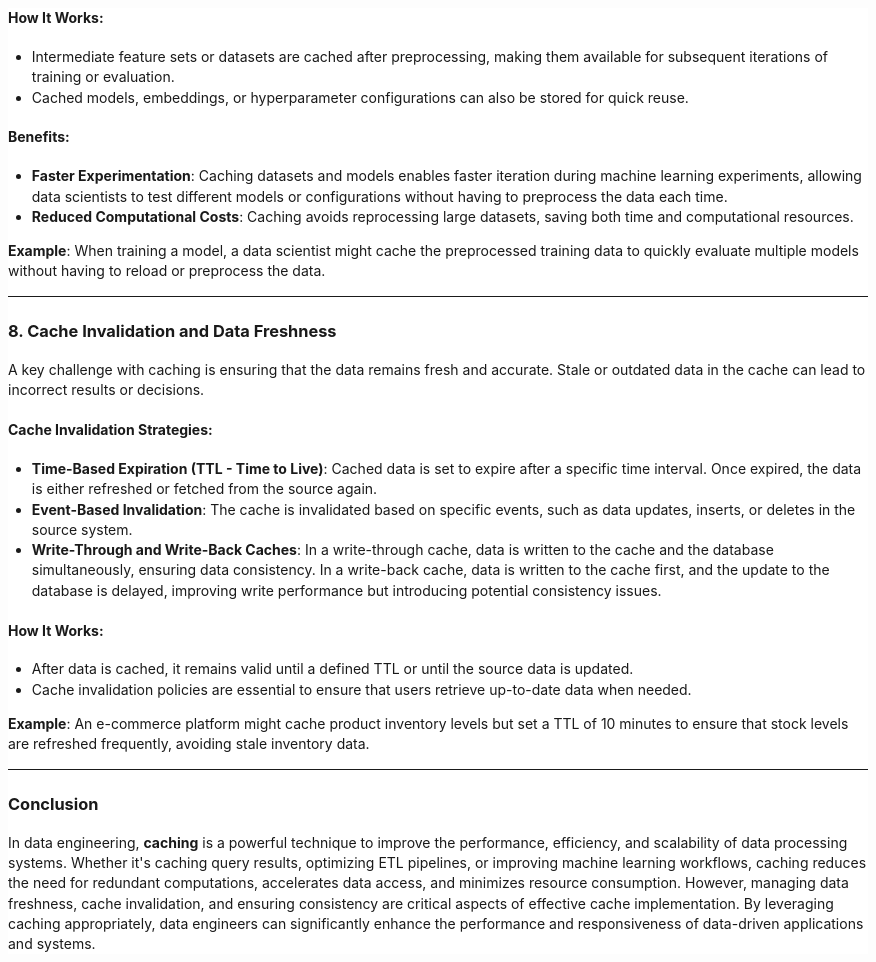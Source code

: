 #### How It Works:
- Intermediate feature sets or datasets are cached after preprocessing, making them available for subsequent iterations of training or evaluation.
- Cached models, embeddings, or hyperparameter configurations can also be stored for quick reuse.

#### Benefits:
- **Faster Experimentation**: Caching datasets and models enables faster iteration during machine learning experiments, allowing data scientists to test different models or configurations without having to preprocess the data each time.
- **Reduced Computational Costs**: Caching avoids reprocessing large datasets, saving both time and computational resources.

**Example**: When training a model, a data scientist might cache the preprocessed training data to quickly evaluate multiple models without having to reload or preprocess the data.

---

### 8. **Cache Invalidation and Data Freshness**

A key challenge with caching is ensuring that the data remains fresh and accurate. Stale or outdated data in the cache can lead to incorrect results or decisions.

#### Cache Invalidation Strategies:
- **Time-Based Expiration (TTL - Time to Live)**: Cached data is set to expire after a specific time interval. Once expired, the data is either refreshed or fetched from the source again.
- **Event-Based Invalidation**: The cache is invalidated based on specific events, such as data updates, inserts, or deletes in the source system.
- **Write-Through and Write-Back Caches**: In a write-through cache, data is written to the cache and the database simultaneously, ensuring data consistency. In a write-back cache, data is written to the cache first, and the update to the database is delayed, improving write performance but introducing potential consistency issues.

#### How It Works:
- After data is cached, it remains valid until a defined TTL or until the source data is updated.
- Cache invalidation policies are essential to ensure that users retrieve up-to-date data when needed.

**Example**: An e-commerce platform might cache product inventory levels but set a TTL of 10 minutes to ensure that stock levels are refreshed frequently, avoiding stale inventory data.

---

### Conclusion

In data engineering, **caching** is a powerful technique to improve the performance, efficiency, and scalability of data processing systems. Whether it's caching query results, optimizing ETL pipelines, or improving machine learning workflows, caching reduces the need for redundant computations, accelerates data access, and minimizes resource consumption. However, managing data freshness, cache invalidation, and ensuring consistency are critical aspects of effective cache implementation. By leveraging caching appropriately, data engineers can significantly enhance the performance and responsiveness of data-driven applications and systems.